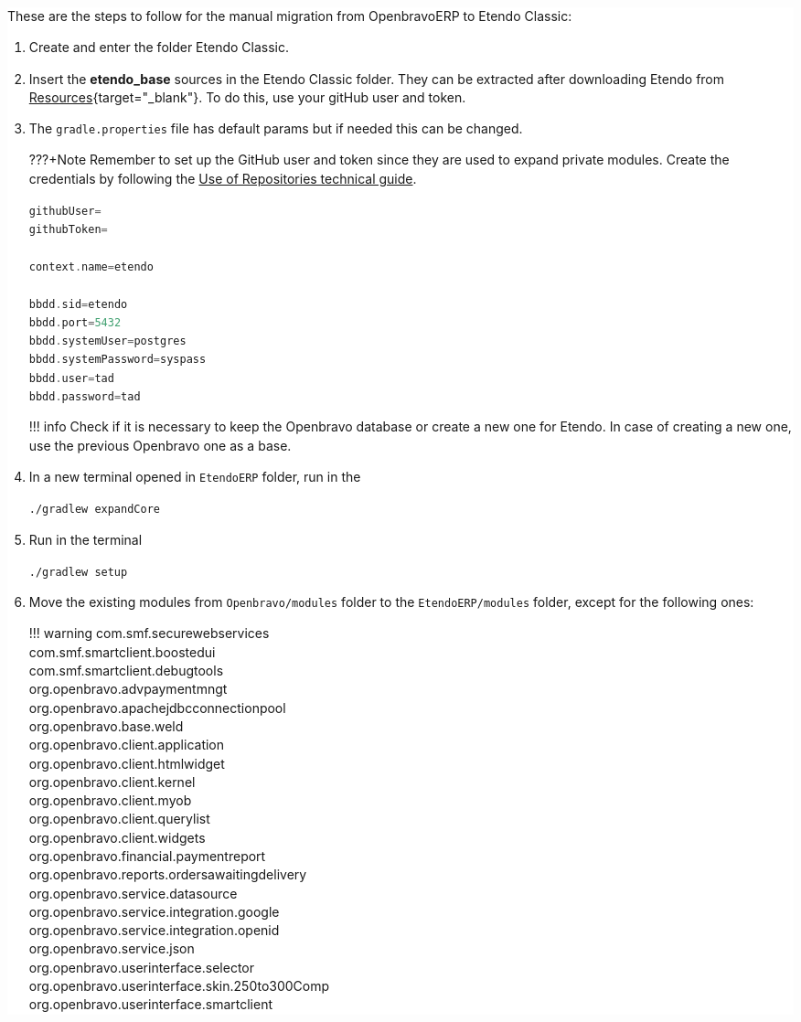 These are the steps to follow for the manual migration from OpenbravoERP to Etendo Classic:

1. Create and enter the folder Etendo Classic.

2. Insert the **etendo_base** sources in the Etendo Classic folder. They can be extracted after downloading Etendo from [Resources](https://etendo.software/es/recursos){target="_blank"}. To do this, use your gitHub user and token.

3. The `gradle.properties` file has default params but if needed this can be changed.  

    ???+Note
        Remember to set up the GitHub user and token since they are used to expand private modules. Create the credentials by following the [Use of Repositories technical guide](../../../../developer-guide/etendo-classic/getting-started/installation/use-of-repositories-in-etendo.md).
        

    ``` groovy title="gradle.properties"
    githubUser=
    githubToken=

    context.name=etendo

    bbdd.sid=etendo
    bbdd.port=5432
    bbdd.systemUser=postgres
    bbdd.systemPassword=syspass
    bbdd.user=tad
    bbdd.password=tad
    ```

    !!! info
        Check if it is necessary to keep the Openbravo database or create a new one for Etendo. In case of creating a new one, use the previous Openbravo one as a base.



4. In a new terminal opened in `EtendoERP` folder, run in the 
    ``` bash title="Terminal" 
    ./gradlew expandCore
    ```
5. Run in the terminal 
    ``` bash title="Terminal"
    ./gradlew setup
    ```
6. Move the existing modules from `Openbravo/modules` folder to the `EtendoERP/modules` folder, except for the following ones:

    !!! warning
        com.smf.securewebservices<br>
        com.smf.smartclient.boostedui<br>
        com.smf.smartclient.debugtools<br>
        org.openbravo.advpaymentmngt<br>
        org.openbravo.apachejdbcconnectionpool<br>
        org.openbravo.base.weld<br>
        org.openbravo.client.application<br>
        org.openbravo.client.htmlwidget<br>
        org.openbravo.client.kernel<br>
        org.openbravo.client.myob<br>
        org.openbravo.client.querylist<br>
        org.openbravo.client.widgets<br>
        org.openbravo.financial.paymentreport<br>
        org.openbravo.reports.ordersawaitingdelivery<br>
        org.openbravo.service.datasource<br>
        org.openbravo.service.integration.google<br>
        org.openbravo.service.integration.openid<br>
        org.openbravo.service.json<br>
        org.openbravo.userinterface.selector<br>
        org.openbravo.userinterface.skin.250to300Comp<br>
        org.openbravo.userinterface.smartclient<br>